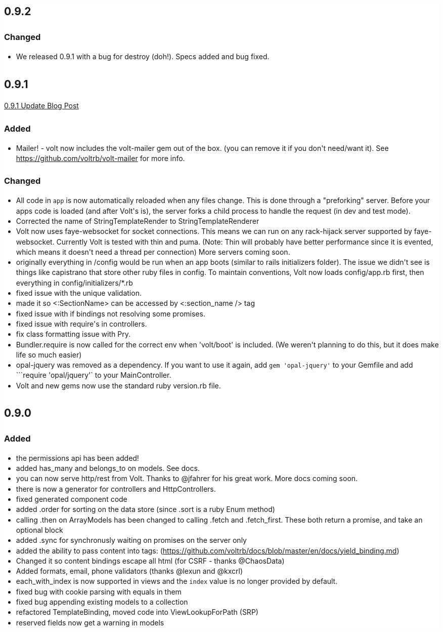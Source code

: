 ## 0.9.2
### Changed
- We released 0.9.1 with a bug for destroy (doh!).  Specs added and bug fixed.

## 0.9.1
[0.9.1 Update Blog Post](http://blog.voltframework.com/post/118260814159/0-9-1-already-thats-how-we-roll)

### Added
- Mailer! - volt now includes the volt-mailer gem out of the box.  (you can remove it if you don't need/want it).  See https://github.com/voltrb/volt-mailer for more info.

### Changed
- All code in ```app``` is now automatically reloaded when any files change.  This is done through a "preforking" server.  Before your apps code is loaded (and after Volt's is), the server forks a child process to handle the request (in dev and test mode).
- Corrected the name of StringTemplateRender to StringTemplateRenderer
- Volt now uses faye-websocket for socket connections.  This means we can run on any rack-hijack server supported by faye-websocket.  Currently Volt is tested with thin and puma.  (Note: Thin will probably have better performance since it is evented, which means it doesn't need a thread per connection)  More servers coming soon.
- originally everything in /config would be run when an app boots (similar to rails initializers folder).  The issue we didn't see is things like capistrano that store other ruby files in config.  To maintain conventions, Volt now loads config/app.rb first, then everything in config/initializers/*.rb
- fixed issue with the unique validation.
- made it so <:SectionName> can be accessed by <:section_name /> tag
- fixed issue with if bindings not resolving some promises.
- fixed issue with require's in controllers.
- fix class formatting issue with Pry.
- Bundler.require is now called for the correct env when 'volt/boot' is included.  (We weren't planning to do this, but it does make life so much easier)
- opal-jquery was removed as a dependency.  If you want to use it again, add ```gem 'opal-jquery'``` to your Gemfile and add ```require 'opal/jquery'` to your MainController.
- Volt and new gems now use the standard ruby version.rb file.

## 0.9.0
### Added
- the permissions api has been added!
- added has_many and belongs_to on models.  See docs.
- you can now serve http/rest from Volt.  Thanks to @jfahrer for his great work.  More docs coming soon.
- there is now a generator for controllers and HttpControllers.
- fixed generated component code
- added .order for sorting on the data store (since .sort is a ruby Enum method)
- calling .then on ArrayModels has been changed to calling .fetch and .fetch_first.  These both return a promise, and take an optional block
- added .sync for synchronusly waiting on promises on the server only
- added the ability to pass content into tags: (https://github.com/voltrb/docs/blob/master/en/docs/yield_binding.md)
- Changed it so content bindings escape all html (for CSRF - thanks @ChaosData)
- Added formats, email, phone validators (thanks @lexun and @kxcrl)
- each_with_index is now supported in views and the ```index``` value is no longer provided by default.
- fixed bug with cookie parsing with equals in them
- fixed bug appending existing models to a collection
- refactored TemplateBinding, moved code into ViewLookupForPath (SRP)
- reserved fields now get a warning in models